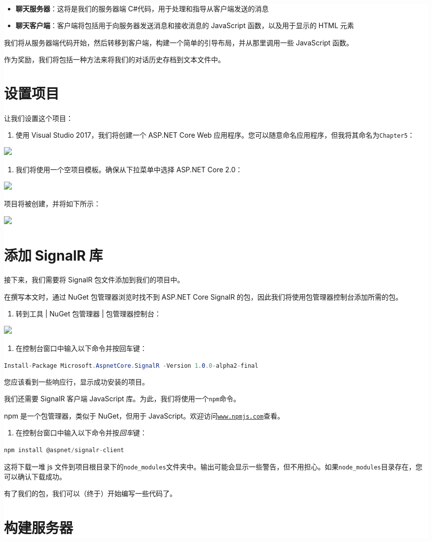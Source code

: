 +   **聊天服务器**：这将是我们的服务器端 C#代码，用于处理和指导从客户端发送的消息

+   **聊天客户端**：客户端将包括用于向服务器发送消息和接收消息的 JavaScript 函数，以及用于显示的 HTML 元素

我们将从服务器端代码开始，然后转移到客户端，构建一个简单的引导布局，并从那里调用一些 JavaScript 函数。

作为奖励，我们将包括一种方法来将我们的对话历史存档到文本文件中。

# 设置项目

让我们设置这个项目：

1.  使用 Visual Studio 2017，我们将创建一个 ASP.NET Core Web 应用程序。您可以随意命名应用程序，但我将其命名为`Chapter5`：

![](https://github.com/OpenDocCN/freelearn-csharp-zh/raw/master/docs/cs7-dncore2-bp/img/3557b025-a04f-4f72-8743-84ab52c8f8e8.png)

1.  我们将使用一个空项目模板。确保从下拉菜单中选择 ASP.NET Core 2.0：

![](https://github.com/OpenDocCN/freelearn-csharp-zh/raw/master/docs/cs7-dncore2-bp/img/e4c9d023-7cfa-418b-8c99-d1cbb69f8fb5.png)

项目将被创建，并将如下所示：

![](https://github.com/OpenDocCN/freelearn-csharp-zh/raw/master/docs/cs7-dncore2-bp/img/0cfa0d0f-3d72-4ff5-9cca-bd328d2b6eda.png)

# 添加 SignalR 库

接下来，我们需要将 SignalR 包文件添加到我们的项目中。

在撰写本文时，通过 NuGet 包管理器浏览时找不到 ASP.NET Core SignalR 的包，因此我们将使用包管理器控制台添加所需的包。

1.  转到工具 | NuGet 包管理器 | 包管理器控制台：

![](https://github.com/OpenDocCN/freelearn-csharp-zh/raw/master/docs/cs7-dncore2-bp/img/491113b9-d5af-4c63-9948-b5064f3f4b70.png)

1.  在控制台窗口中输入以下命令并按回车键：

```cs
Install-Package Microsoft.AspnetCore.SignalR -Version 1.0.0-alpha2-final
```

您应该看到一些响应行，显示成功安装的项目。

我们还需要 SignalR 客户端 JavaScript 库。为此，我们将使用一个`npm`命令。

npm 是一个包管理器，类似于 NuGet，但用于 JavaScript。欢迎访问[`www.npmjs.com`](https://www.npmjs.com)查看。

1.  在控制台窗口中输入以下命令并按*回车*键：

```cs
npm install @aspnet/signalr-client
```

这将下载一堆 js 文件到项目根目录下的`node_modules`文件夹中。输出可能会显示一些警告，但不用担心。如果`node_modules`目录存在，您可以确认下载成功。

有了我们的包，我们可以（终于）开始编写一些代码了。

# 构建服务器
